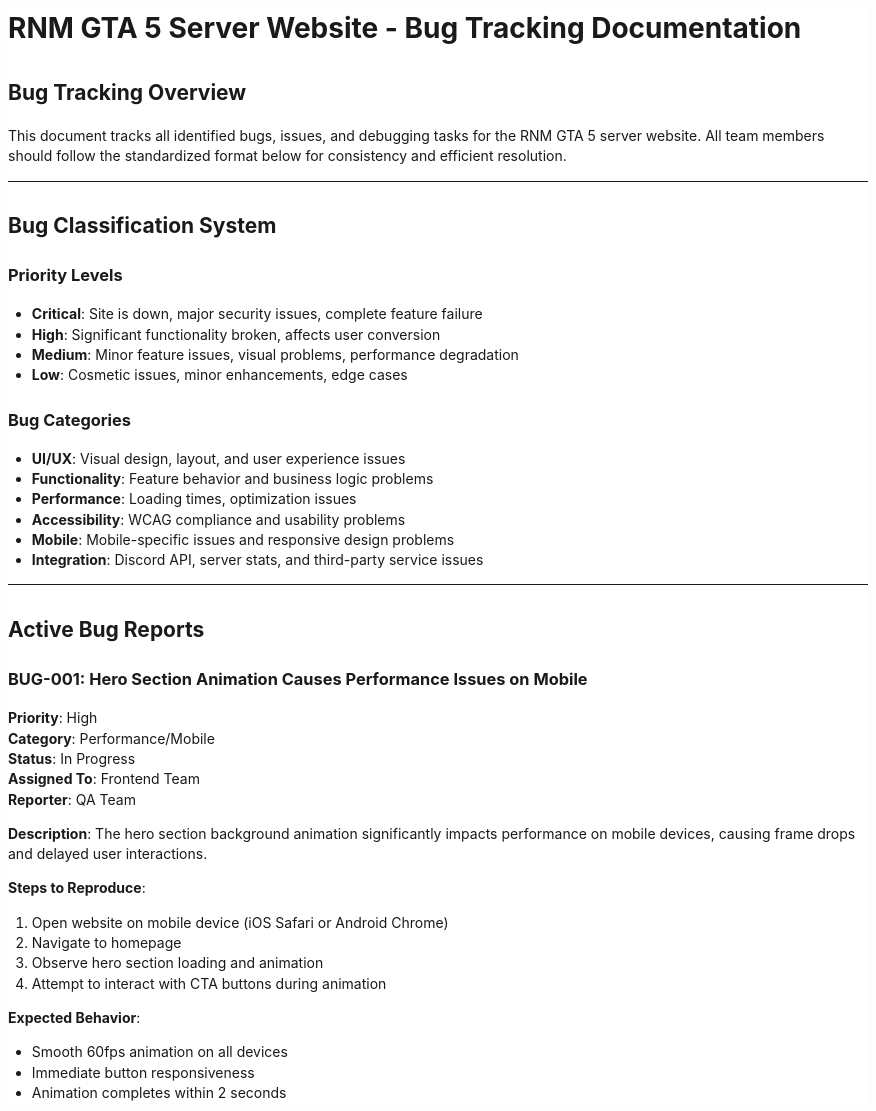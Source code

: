 # RNM GTA 5 Server Website - Bug Tracking Documentation

## Bug Tracking Overview

This document tracks all identified bugs, issues, and debugging tasks for the RNM GTA 5 server website. All team members should follow the standardized format below for consistency and efficient resolution.

---

## Bug Classification System

### Priority Levels
- **Critical**: Site is down, major security issues, complete feature failure
- **High**: Significant functionality broken, affects user conversion
- **Medium**: Minor feature issues, visual problems, performance degradation
- **Low**: Cosmetic issues, minor enhancements, edge cases

### Bug Categories
- **UI/UX**: Visual design, layout, and user experience issues
- **Functionality**: Feature behavior and business logic problems
- **Performance**: Loading times, optimization issues
- **Accessibility**: WCAG compliance and usability problems
- **Mobile**: Mobile-specific issues and responsive design problems
- **Integration**: Discord API, server stats, and third-party service issues

---

## Active Bug Reports

### BUG-001: Hero Section Animation Causes Performance Issues on Mobile
**Priority**: High  
**Category**: Performance/Mobile  
**Status**: In Progress  
**Assigned To**: Frontend Team  
**Reporter**: QA Team    

**Description**:
The hero section background animation significantly impacts performance on mobile devices, causing frame drops and delayed user interactions.

**Steps to Reproduce**:
1. Open website on mobile device (iOS Safari or Android Chrome)
2. Navigate to homepage
3. Observe hero section loading and animation
4. Attempt to interact with CTA buttons during animation

**Expected Behavior**:
- Smooth 60fps animation on all devices
- Immediate button responsiveness
- Animation completes within 2 seconds
